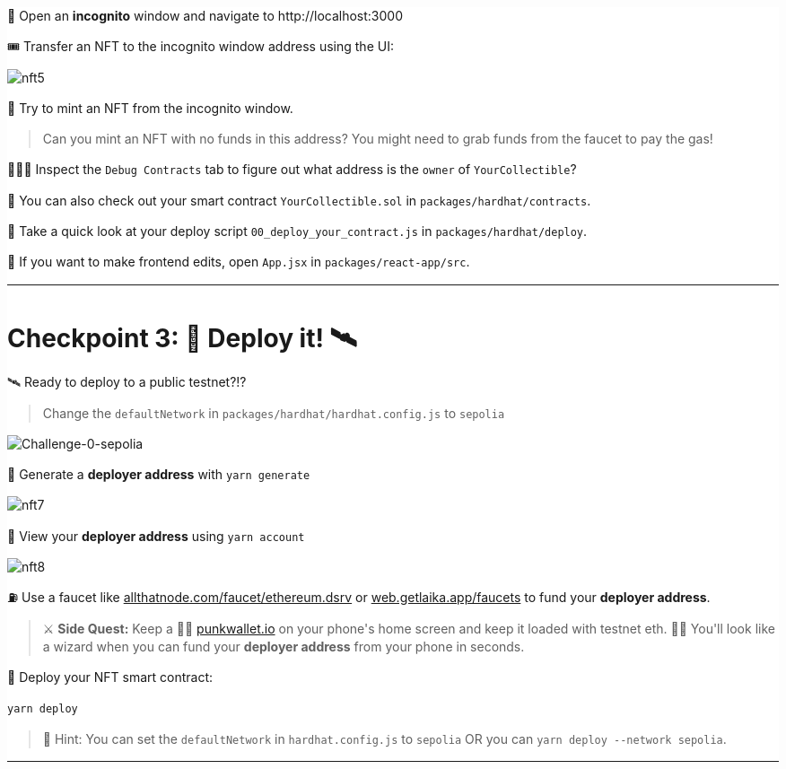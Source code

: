 👛 Open an **incognito** window and navigate to http://localhost:3000 

🎟 Transfer an NFT to the incognito window address using the UI:

![nft5](https://user-images.githubusercontent.com/526558/124387008-58ae3280-dcb3-11eb-920d-07b6118f1ab2.png)

👛 Try to mint an NFT from the incognito window. 

> Can you mint an NFT with no funds in this address?  You might need to grab funds from the faucet to pay the gas!

🕵🏻‍♂️ Inspect the `Debug Contracts` tab to figure out what address is the `owner` of `YourCollectible`?

🔏 You can also check out your smart contract `YourCollectible.sol` in `packages/hardhat/contracts`.

💼 Take a quick look at your deploy script `00_deploy_your_contract.js` in `packages/hardhat/deploy`.

📝 If you want to make frontend edits, open `App.jsx` in `packages/react-app/src`.

---

# Checkpoint 3: 💾 Deploy it! 🛰

🛰 Ready to deploy to a public testnet?!?

> Change the `defaultNetwork` in `packages/hardhat/hardhat.config.js` to `sepolia`

![Challenge-0-sepolia](https://user-images.githubusercontent.com/12072395/220195061-b9f726d2-3feb-46eb-9c6f-19c84299c0ec.PNG)

🔐 Generate a **deployer address** with `yarn generate`

![nft7](https://user-images.githubusercontent.com/526558/124387064-7d0a0f00-dcb3-11eb-9d0c-195f93547fb9.png)

👛 View your **deployer address** using `yarn account` 

![nft8](https://user-images.githubusercontent.com/526558/124387068-8004ff80-dcb3-11eb-9d0f-43fba2b3b791.png)

⛽️ Use a faucet like [allthatnode.com/faucet/ethereum.dsrv](https://www.allthatnode.com/faucet/ethereum.dsrv) or [web.getlaika.app/faucets](https://web.getlaika.app/faucets) to fund your **deployer address**.

> ⚔️ **Side Quest:** Keep a 🧑‍🎤 [punkwallet.io](https://punkwallet.io/) on your phone's home screen and keep it loaded with testnet eth. 🧙‍♂️ You'll look like a wizard when you can fund your **deployer address** from your phone in seconds. 

🚀 Deploy your NFT smart contract:

```sh
yarn deploy
```

> 💬 Hint: You can set the `defaultNetwork` in `hardhat.config.js` to `sepolia` OR you can `yarn deploy --network sepolia`. 

---
